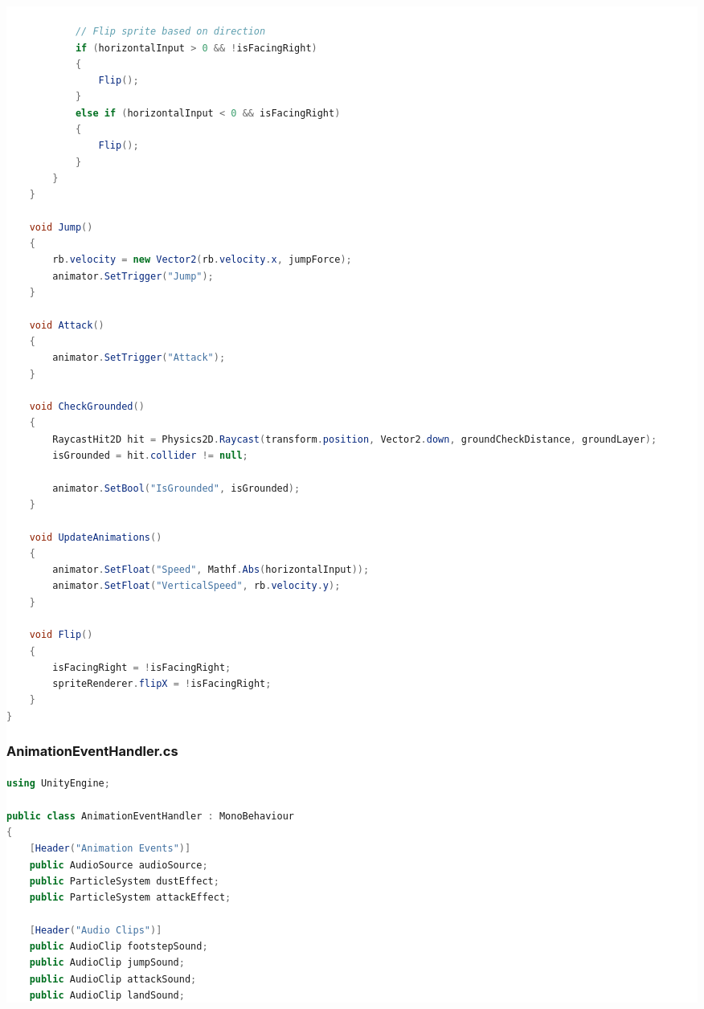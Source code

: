 ```csharp
            
            // Flip sprite based on direction
            if (horizontalInput > 0 && !isFacingRight)
            {
                Flip();
            }
            else if (horizontalInput < 0 && isFacingRight)
            {
                Flip();
            }
        }
    }
    
    void Jump()
    {
        rb.velocity = new Vector2(rb.velocity.x, jumpForce);
        animator.SetTrigger("Jump");
    }
    
    void Attack()
    {
        animator.SetTrigger("Attack");
    }
    
    void CheckGrounded()
    {
        RaycastHit2D hit = Physics2D.Raycast(transform.position, Vector2.down, groundCheckDistance, groundLayer);
        isGrounded = hit.collider != null;
        
        animator.SetBool("IsGrounded", isGrounded);
    }
    
    void UpdateAnimations()
    {
        animator.SetFloat("Speed", Mathf.Abs(horizontalInput));
        animator.SetFloat("VerticalSpeed", rb.velocity.y);
    }
    
    void Flip()
    {
        isFacingRight = !isFacingRight;
        spriteRenderer.flipX = !isFacingRight;
    }
}
```

### **AnimationEventHandler.cs**
```csharp
using UnityEngine;

public class AnimationEventHandler : MonoBehaviour
{
    [Header("Animation Events")]
    public AudioSource audioSource;
    public ParticleSystem dustEffect;
    public ParticleSystem attackEffect;
    
    [Header("Audio Clips")]
    public AudioClip footstepSound;
    public AudioClip jumpSound;
    public AudioClip attackSound;
    public AudioClip landSound;
```